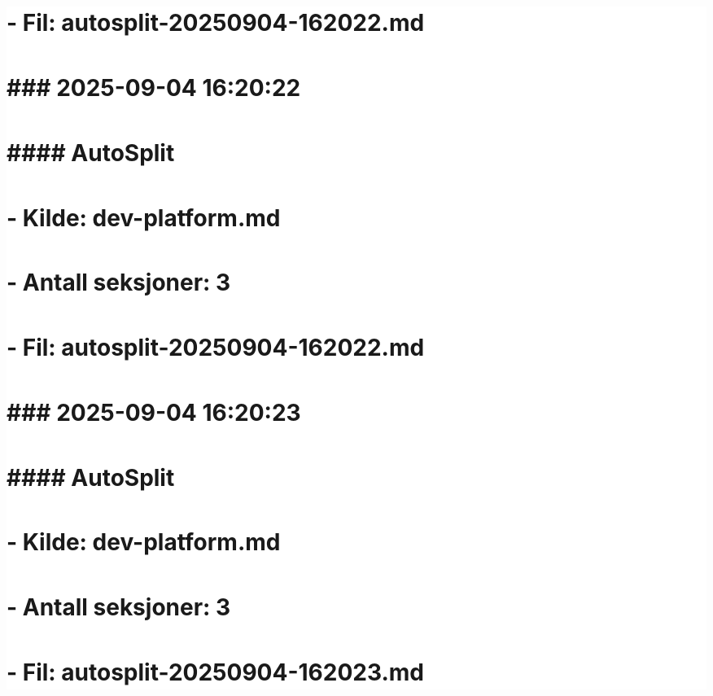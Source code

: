 # \- Fil: autosplit-20250904-162022.md

#

#

#

#

# \### 2025-09-04 16:20:22

# \#### AutoSplit

# \- Kilde: dev-platform.md

# \- Antall seksjoner: 3

# \- Fil: autosplit-20250904-162022.md

#

#

#

#

# \### 2025-09-04 16:20:23

# \#### AutoSplit

# \- Kilde: dev-platform.md

# \- Antall seksjoner: 3

# \- Fil: autosplit-20250904-162023.md

#

#

#
